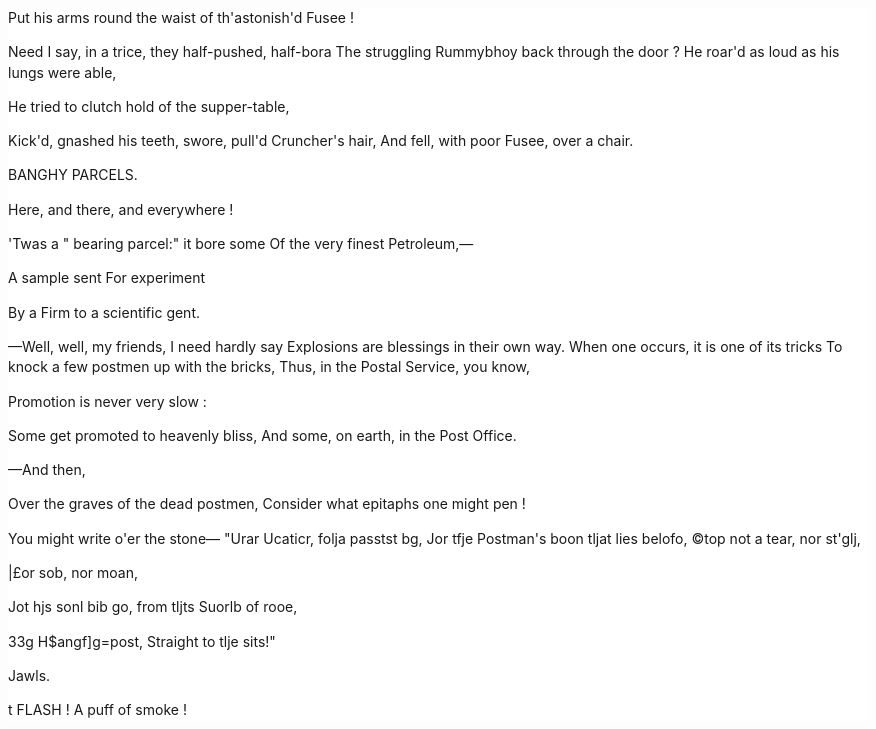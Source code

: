 Put his arms round the waist of th'astonish'd Fusee !


Need I say, in a trice, they half-pushed, half-bora
The struggling Rummybhoy back through the door ?
He roar'd as loud as his lungs were able,

He tried to clutch hold of the supper-table,

Kick'd, gnashed his teeth, swore, pull'd Cruncher's hair,
And fell, with poor Fusee, over a chair.

  
  BANGHY PARCELS.  
  
  
  Here, and there, and everywhere !  
  
  
  'Twas a " bearing parcel:" it bore some
Of the very finest Petroleum,—  
  
  
  A sample sent
For experiment

By a Firm to a scientific gent.

—Well, well, my friends, I need hardly say
Explosions are blessings in their own way.
When one occurs, it is one of its tricks
To knock a few postmen up with the bricks,
Thus, in the Postal Service, you know,

Promotion is never very slow :

Some get promoted to heavenly bliss,
And some, on earth, in the Post Office.  
  
  
  —And then,

Over the graves of the dead postmen,
Consider what epitaphs one might pen !  
  
  
  You might write o'er the stone—
"Urar Ucaticr, folja passtst bg,
Jor tfje Postman's boon tljat lies belofo,
©top not a tear, nor st'glj,  
  
  
  |£or sob, nor moan,

Jot hjs sonl bib go, from tljts Suorlb of rooe,

33g H$angf]g=post, Straight to tlje sits!"

  
  Jawls.  
  
  
  t FLASH !
A puff of smoke !  
  